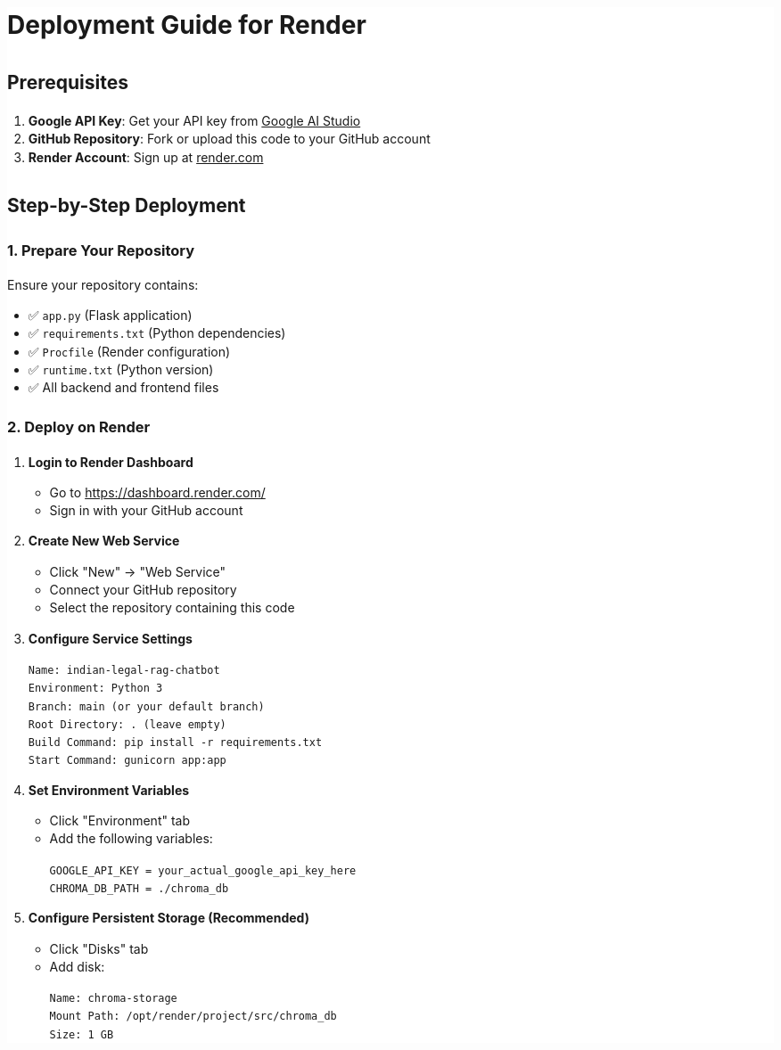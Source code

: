 # Deployment Guide for Render

## Prerequisites

1. **Google API Key**: Get your API key from [Google AI Studio](https://makersuite.google.com/app/apikey)
2. **GitHub Repository**: Fork or upload this code to your GitHub account
3. **Render Account**: Sign up at [render.com](https://render.com)

## Step-by-Step Deployment

### 1. Prepare Your Repository

Ensure your repository contains:
- ✅ `app.py` (Flask application)
- ✅ `requirements.txt` (Python dependencies)
- ✅ `Procfile` (Render configuration)
- ✅ `runtime.txt` (Python version)
- ✅ All backend and frontend files

### 2. Deploy on Render

1. **Login to Render Dashboard**
   - Go to https://dashboard.render.com/
   - Sign in with your GitHub account

2. **Create New Web Service**
   - Click "New" → "Web Service"
   - Connect your GitHub repository
   - Select the repository containing this code

3. **Configure Service Settings**
   ```
   Name: indian-legal-rag-chatbot
   Environment: Python 3
   Branch: main (or your default branch)
   Root Directory: . (leave empty)
   Build Command: pip install -r requirements.txt
   Start Command: gunicorn app:app
   ```

4. **Set Environment Variables**
   - Click "Environment" tab
   - Add the following variables:
     ```
     GOOGLE_API_KEY = your_actual_google_api_key_here
     CHROMA_DB_PATH = ./chroma_db
     ```

5. **Configure Persistent Storage (Recommended)**
   - Click "Disks" tab
   - Add disk:
     ```
     Name: chroma-storage
     Mount Path: /opt/render/project/src/chroma_db
     Size: 1 GB
     ```
